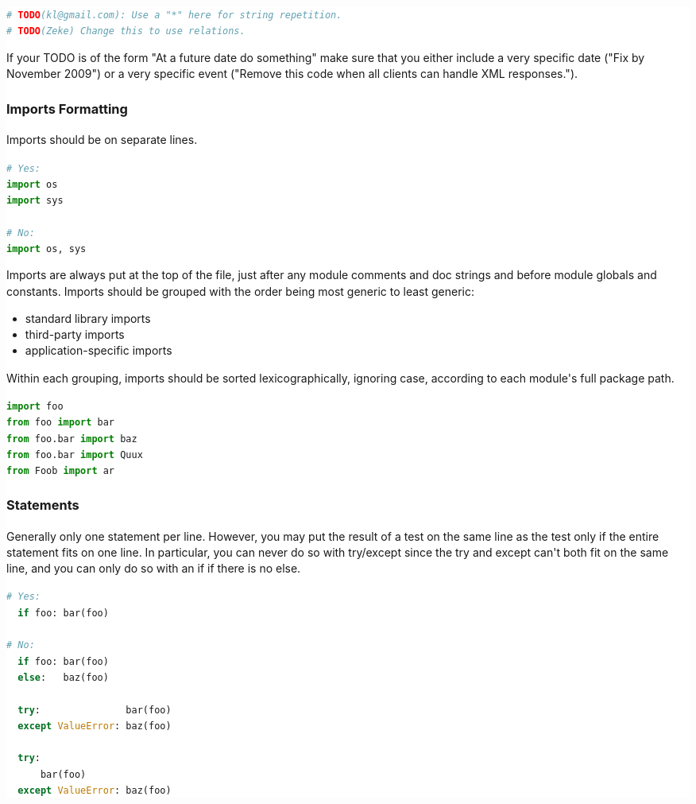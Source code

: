 ```python
# TODO(kl@gmail.com): Use a "*" here for string repetition.
# TODO(Zeke) Change this to use relations.
```

If your TODO is of the form "At a future date do something" make sure that you either include a very specific date ("Fix by November 2009") or a very specific event ("Remove this code when all clients can handle XML responses.").

### Imports Formatting

Imports should be on separate lines.

```python
# Yes:
import os
import sys

# No:
import os, sys
```

Imports are always put at the top of the file, just after any module comments and doc strings and before module globals and constants. Imports should be grouped with the order being most generic to least generic:

* standard library imports
* third-party imports
* application-specific imports

Within each grouping, imports should be sorted lexicographically, ignoring case, according to each module's full package path.

```python
import foo
from foo import bar
from foo.bar import baz
from foo.bar import Quux
from Foob import ar
```

### Statements

Generally only one statement per line. However, you may put the result of a test on the same line as the test only if the entire statement fits on one line. In particular, you can never do so with try/except since the try and except can't both fit on the same line, and you can only do so with an if if there is no else.

```python
# Yes:
  if foo: bar(foo)

# No:
  if foo: bar(foo)
  else:   baz(foo)

  try:               bar(foo)
  except ValueError: baz(foo)

  try:
      bar(foo)
  except ValueError: baz(foo)
```
